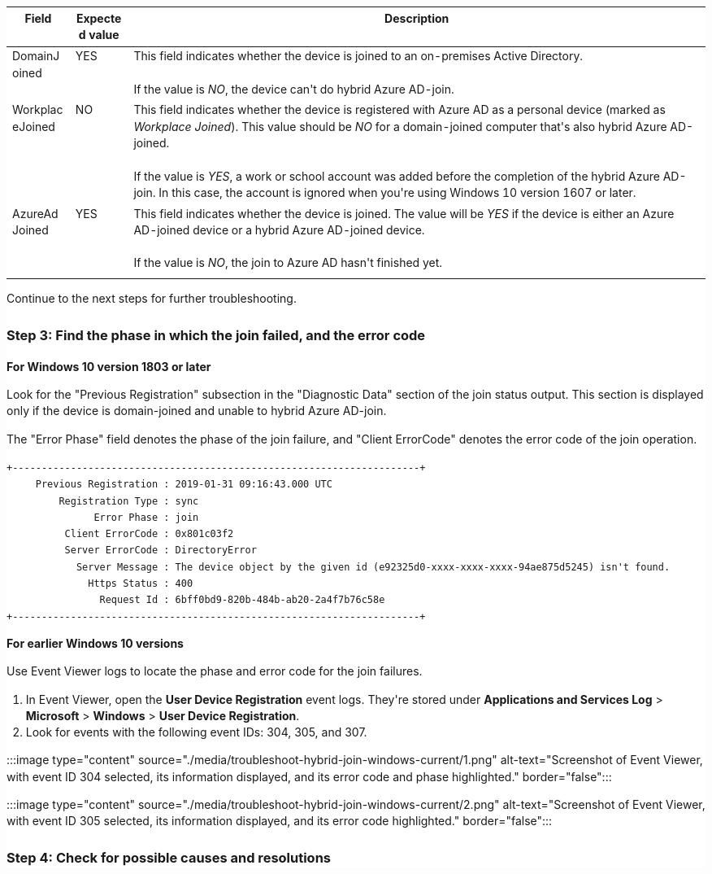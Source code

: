 | Field | Expected value | Description |
| --- | --- | --- |
| DomainJoined | YES | This field indicates whether the device is joined to an on-premises Active Directory. <br><br>If the value is *NO*, the device can't do hybrid Azure AD-join. |
| WorkplaceJoined | NO | This field indicates whether the device is registered with Azure AD as a personal device (marked as *Workplace Joined*). This value should be *NO* for a domain-joined computer that's also hybrid Azure AD-joined. <br><br>If the value is *YES*, a work or school account was added before the completion of the hybrid Azure AD-join. In this case, the account is ignored when you're using Windows 10 version 1607 or later. |
| AzureAdJoined | YES | This field indicates whether the device is joined. The value will be *YES* if the device is either an Azure AD-joined device or a hybrid Azure AD-joined device. <br><br>If the value is *NO*, the join to Azure AD hasn't finished yet. |
|  |  |

Continue to the next steps for further troubleshooting.

### Step 3: Find the phase in which the join failed, and the error code

**For Windows 10 version 1803 or later**

Look for the "Previous Registration" subsection in the "Diagnostic Data" section of the join status output. This section is displayed only if the device is domain-joined and unable to hybrid Azure AD-join.

The "Error Phase" field denotes the phase of the join failure, and "Client ErrorCode" denotes the error code of the join operation.

```
+----------------------------------------------------------------------+
     Previous Registration : 2019-01-31 09:16:43.000 UTC
         Registration Type : sync
               Error Phase : join
          Client ErrorCode : 0x801c03f2
          Server ErrorCode : DirectoryError
            Server Message : The device object by the given id (e92325d0-xxxx-xxxx-xxxx-94ae875d5245) isn't found.
              Https Status : 400
                Request Id : 6bff0bd9-820b-484b-ab20-2a4f7b76c58e
+----------------------------------------------------------------------+
```

**For earlier Windows 10 versions**

Use Event Viewer logs to locate the phase and error code for the join failures.

1. In Event Viewer, open the **User Device Registration** event logs. They're stored under **Applications and Services Log** > **Microsoft** > **Windows** > **User Device Registration**.
1. Look for events with the following event IDs: 304, 305, and 307.

:::image type="content" source="./media/troubleshoot-hybrid-join-windows-current/1.png" alt-text="Screenshot of Event Viewer, with event ID 304 selected, its information displayed, and its error code and phase highlighted." border="false":::

:::image type="content" source="./media/troubleshoot-hybrid-join-windows-current/2.png" alt-text="Screenshot of Event Viewer, with event ID 305 selected, its information displayed, and its error code highlighted." border="false":::

### Step 4: Check for possible causes and resolutions
